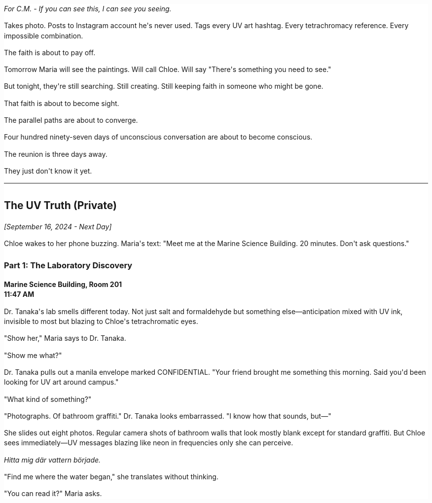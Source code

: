 *For C.M. - If you can see this, I can see you seeing.*

Takes photo. Posts to Instagram account he's never used. Tags every UV art hashtag. Every tetrachromacy reference. Every impossible combination.

The faith is about to pay off.

Tomorrow Maria will see the paintings. Will call Chloe. Will say "There's something you need to see."

But tonight, they're still searching. Still creating. Still keeping faith in someone who might be gone.

That faith is about to become sight.

The parallel paths are about to converge.

Four hundred ninety-seven days of unconscious conversation are about to become conscious.

The reunion is three days away.

They just don't know it yet.

---

## The UV Truth (Private)
*[September 16, 2024 - Next Day]*

Chloe wakes to her phone buzzing. Maria's text: "Meet me at the Marine Science Building. 20 minutes. Don't ask questions."

### Part 1: The Laboratory Discovery

**Marine Science Building, Room 201**  
**11:47 AM**

Dr. Tanaka's lab smells different today. Not just salt and formaldehyde but something else—anticipation mixed with UV ink, invisible to most but blazing to Chloe's tetrachromatic eyes.

"Show her," Maria says to Dr. Tanaka.

"Show me what?"

Dr. Tanaka pulls out a manila envelope marked CONFIDENTIAL. "Your friend brought me something this morning. Said you'd been looking for UV art around campus."

"What kind of something?"

"Photographs. Of bathroom graffiti." Dr. Tanaka looks embarrassed. "I know how that sounds, but—"

She slides out eight photos. Regular camera shots of bathroom walls that look mostly blank except for standard graffiti. But Chloe sees immediately—UV messages blazing like neon in frequencies only she can perceive.

*Hitta mig där vattern började.*

"Find me where the water began," she translates without thinking.

"You can read it?" Maria asks.
